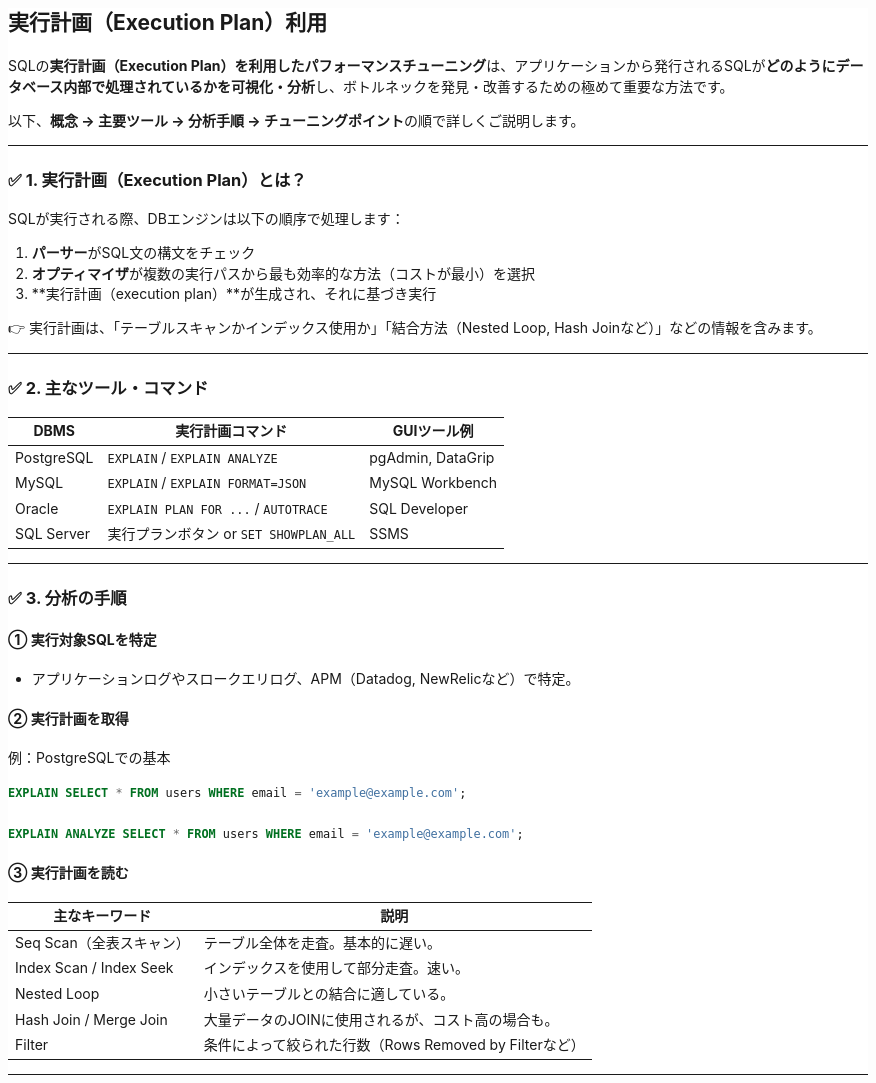 
## 実行計画（Execution Plan）利用

SQLの**実行計画（Execution Plan）を利用したパフォーマンスチューニング**は、アプリケーションから発行されるSQLが**どのようにデータベース内部で処理されているかを可視化・分析**し、ボトルネックを発見・改善するための極めて重要な方法です。

以下、**概念 → 主要ツール → 分析手順 → チューニングポイント**の順で詳しくご説明します。

---

### ✅ 1. 実行計画（Execution Plan）とは？

SQLが実行される際、DBエンジンは以下の順序で処理します：

1. **パーサー**がSQL文の構文をチェック
2. **オプティマイザ**が複数の実行パスから最も効率的な方法（コストが最小）を選択
3. \*\*実行計画（execution plan）\*\*が生成され、それに基づき実行

👉 実行計画は、「テーブルスキャンかインデックス使用か」「結合方法（Nested Loop, Hash Joinなど）」などの情報を含みます。

---

### ✅ 2. 主なツール・コマンド

| DBMS       | 実行計画コマンド                             | GUIツール例           |
| ---------- | ------------------------------------ | ----------------- |
| PostgreSQL | `EXPLAIN` / `EXPLAIN ANALYZE`        | pgAdmin, DataGrip |
| MySQL      | `EXPLAIN` / `EXPLAIN FORMAT=JSON`    | MySQL Workbench   |
| Oracle     | `EXPLAIN PLAN FOR ...` / `AUTOTRACE` | SQL Developer     |
| SQL Server | 実行プランボタン or `SET SHOWPLAN_ALL`       | SSMS              |

---

### ✅ 3. 分析の手順

#### ① 実行対象SQLを特定

* アプリケーションログやスロークエリログ、APM（Datadog, NewRelicなど）で特定。

#### ② 実行計画を取得

例：PostgreSQLでの基本

```sql
EXPLAIN SELECT * FROM users WHERE email = 'example@example.com';

EXPLAIN ANALYZE SELECT * FROM users WHERE email = 'example@example.com';
```

#### ③ 実行計画を読む

| 主なキーワード                 | 説明                                     |
| ----------------------- | -------------------------------------- |
| Seq Scan（全表スキャン）        | テーブル全体を走査。基本的に遅い。                      |
| Index Scan / Index Seek | インデックスを使用して部分走査。速い。                    |
| Nested Loop             | 小さいテーブルとの結合に適している。                     |
| Hash Join / Merge Join  | 大量データのJOINに使用されるが、コスト高の場合も。            |
| Filter                  | 条件によって絞られた行数（Rows Removed by Filterなど） |

---
